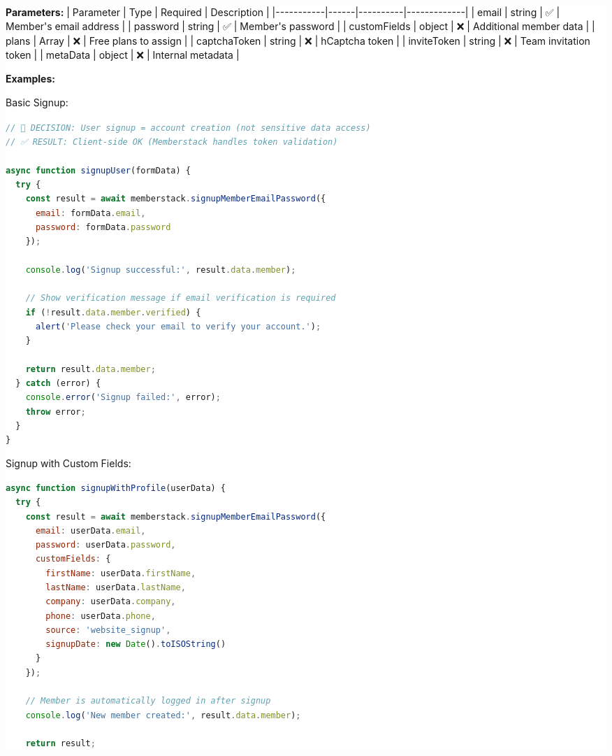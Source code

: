 **Parameters:**
| Parameter | Type | Required | Description |
|-----------|------|----------|-------------|
| email | string | ✅ | Member's email address |
| password | string | ✅ | Member's password |
| customFields | object | ❌ | Additional member data |
| plans | Array | ❌ | Free plans to assign |
| captchaToken | string | ❌ | hCaptcha token |
| inviteToken | string | ❌ | Team invitation token |
| metaData | object | ❌ | Internal metadata |

**Examples:**

Basic Signup:
```javascript
// 🤔 DECISION: User signup = account creation (not sensitive data access)
// ✅ RESULT: Client-side OK (Memberstack handles token validation)

async function signupUser(formData) {
  try {
    const result = await memberstack.signupMemberEmailPassword({
      email: formData.email,
      password: formData.password
    });

    console.log('Signup successful:', result.data.member);

    // Show verification message if email verification is required
    if (!result.data.member.verified) {
      alert('Please check your email to verify your account.');
    }

    return result.data.member;
  } catch (error) {
    console.error('Signup failed:', error);
    throw error;
  }
}
```

Signup with Custom Fields:
```javascript
async function signupWithProfile(userData) {
  try {
    const result = await memberstack.signupMemberEmailPassword({
      email: userData.email,
      password: userData.password,
      customFields: {
        firstName: userData.firstName,
        lastName: userData.lastName,
        company: userData.company,
        phone: userData.phone,
        source: 'website_signup',
        signupDate: new Date().toISOString()
      }
    });
    
    // Member is automatically logged in after signup
    console.log('New member created:', result.data.member);
    
    return result;
```